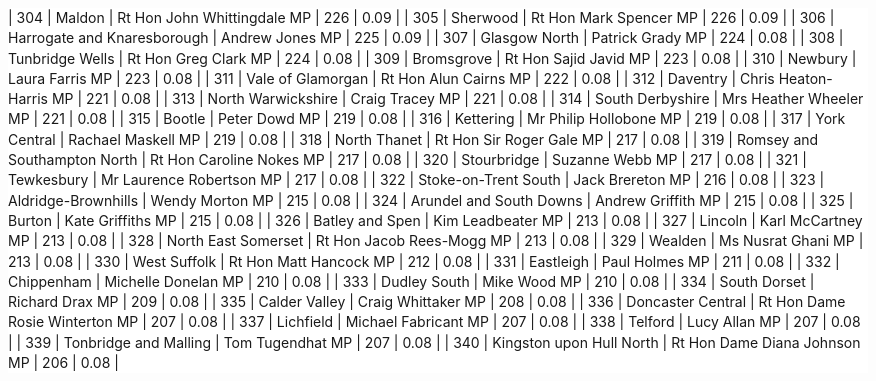 | 304 | Maldon | Rt Hon John Whittingdale MP | 226 | 0.09 |
| 305 | Sherwood | Rt Hon Mark Spencer MP | 226 | 0.09 |
| 306 | Harrogate and Knaresborough | Andrew Jones MP | 225 | 0.09 |
| 307 | Glasgow North | Patrick Grady MP | 224 | 0.08 |
| 308 | Tunbridge Wells | Rt Hon Greg Clark MP | 224 | 0.08 |
| 309 | Bromsgrove | Rt Hon Sajid Javid MP | 223 | 0.08 |
| 310 | Newbury | Laura Farris MP | 223 | 0.08 |
| 311 | Vale of Glamorgan | Rt Hon Alun Cairns MP | 222 | 0.08 |
| 312 | Daventry | Chris Heaton-Harris MP | 221 | 0.08 |
| 313 | North Warwickshire | Craig Tracey MP | 221 | 0.08 |
| 314 | South Derbyshire | Mrs Heather Wheeler MP | 221 | 0.08 |
| 315 | Bootle | Peter Dowd MP | 219 | 0.08 |
| 316 | Kettering | Mr Philip Hollobone MP | 219 | 0.08 |
| 317 | York Central | Rachael Maskell MP | 219 | 0.08 |
| 318 | North Thanet | Rt Hon Sir Roger Gale MP | 217 | 0.08 |
| 319 | Romsey and Southampton North | Rt Hon Caroline Nokes MP | 217 | 0.08 |
| 320 | Stourbridge | Suzanne Webb MP | 217 | 0.08 |
| 321 | Tewkesbury | Mr Laurence Robertson MP | 217 | 0.08 |
| 322 | Stoke-on-Trent South | Jack Brereton MP | 216 | 0.08 |
| 323 | Aldridge-Brownhills | Wendy Morton MP | 215 | 0.08 |
| 324 | Arundel and South Downs | Andrew Griffith MP | 215 | 0.08 |
| 325 | Burton | Kate Griffiths MP | 215 | 0.08 |
| 326 | Batley and Spen | Kim Leadbeater MP | 213 | 0.08 |
| 327 | Lincoln | Karl McCartney MP | 213 | 0.08 |
| 328 | North East Somerset | Rt Hon Jacob Rees-Mogg MP | 213 | 0.08 |
| 329 | Wealden | Ms Nusrat Ghani MP | 213 | 0.08 |
| 330 | West Suffolk | Rt Hon Matt Hancock MP | 212 | 0.08 |
| 331 | Eastleigh | Paul Holmes MP | 211 | 0.08 |
| 332 | Chippenham | Michelle Donelan MP | 210 | 0.08 |
| 333 | Dudley South | Mike Wood MP | 210 | 0.08 |
| 334 | South Dorset | Richard Drax MP | 209 | 0.08 |
| 335 | Calder Valley | Craig Whittaker MP | 208 | 0.08 |
| 336 | Doncaster Central | Rt Hon Dame Rosie Winterton MP | 207 | 0.08 |
| 337 | Lichfield | Michael Fabricant MP | 207 | 0.08 |
| 338 | Telford | Lucy Allan MP | 207 | 0.08 |
| 339 | Tonbridge and Malling | Tom Tugendhat MP | 207 | 0.08 |
| 340 | Kingston upon Hull North | Rt Hon Dame Diana Johnson MP | 206 | 0.08 |